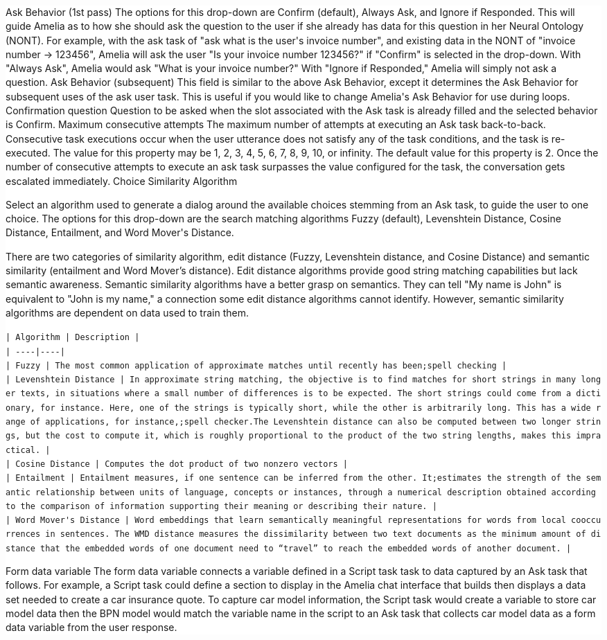 <td class="confluenceTd">Ask Behavior (1st pass)</td>
<td class="confluenceTd">The options for this drop-down are Confirm (default), Always Ask, and Ignore if Responded. This will guide Amelia as to how she should ask the question to the user if she already has data for this question in her Neural Ontology (NONT). For example, with the ask task of "ask what is the user's invoice number", and existing data in the NONT of "invoice number -&gt; 123456", Amelia will ask the user "Is your invoice number 123456?" if "Confirm" is selected in the drop-down. With "Always Ask", Amelia would ask "What is your invoice number?" With "Ignore if Responded," Amelia will simply not ask a question.</td>
</tr>
<tr class="even">
<td class="confluenceTd">Ask Behavior (subsequent)</td>
<td class="confluenceTd">This field is similar to the above Ask Behavior, except it determines the Ask Behavior for subsequent uses of the ask user task. This is useful if you would like to change Amelia's Ask Behavior for use during loops.</td>
</tr>
<tr class="odd">
<td class="confluenceTd">Confirmation question</td>
<td class="confluenceTd">Question to be asked when the slot associated with the Ask task is already filled and the selected behavior is Confirm.</td>
</tr>
<tr class="even">
<td class="confluenceTd">Maximum consecutive attempts</td>
<td class="confluenceTd">The maximum number of attempts at executing an Ask task back-to-back. Consecutive task executions occur when the user utterance does not satisfy any of the task conditions, and the task is re-executed. The value for this property may be 1, 2, 3, 4, 5, 6, 7, 8, 9, 10, or infinity. The default value for this property is 2. Once the number of consecutive attempts to execute an ask task surpasses the value configured for the task, the conversation gets escalated immediately.</td>
</tr>
<tr class="odd">
<td class="confluenceTd">Choice Similarity Algorithm</td>
<td class="confluenceTd"><p>Select an algorithm used to generate a dialog around the available choices stemming from an Ask task, to guide the user to one choice. The options for this drop-down are the search matching algorithms Fuzzy (default), Levenshtein Distance, Cosine Distance, Entailment, and Word Mover's Distance.</p>
<p>There are two categories of similarity algorithm, edit distance (Fuzzy, Levenshtein distance, and Cosine Distance) and semantic similarity (entailment and Word Mover’s distance). Edit distance algorithms provide good string matching capabilities but lack semantic awareness. Semantic similarity algorithms have a better grasp on semantics. They can tell "My name is John" is equivalent to "John is my name," a connection some edit distance algorithms cannot identify. However, semantic similarity algorithms are dependent on data used to train them.</p>
<div class="table-wrap">
<pre class="table"><code>| Algorithm | Description |
| ----|----|
| Fuzzy | The most common application of approximate matches until recently has been;spell checking |
| Levenshtein Distance | In approximate string matching, the objective is to find matches for short strings in many longer texts, in situations where a small number of differences is to be expected. The short strings could come from a dictionary, for instance. Here, one of the strings is typically short, while the other is arbitrarily long. This has a wide range of applications, for instance,;spell checker.The Levenshtein distance can also be computed between two longer strings, but the cost to compute it, which is roughly proportional to the product of the two string lengths, makes this impractical. |
| Cosine Distance | Computes the dot product of two nonzero vectors |
| Entailment | Entailment measures, if one sentence can be inferred from the other. It;estimates the strength of the semantic relationship between units of language, concepts or instances, through a numerical description obtained according to the comparison of information supporting their meaning or describing their nature. |
| Word Mover&#39;s Distance | Word embeddings that learn semantically meaningful representations for words from local cooccurrences in sentences. The WMD distance measures the dissimilarity between two text documents as the minimum amount of distance that the embedded words of one document need to “travel” to reach the embedded words of another document. |</code></pre>
</div></td>
</tr>
<tr class="even">
<td class="confluenceTd">Form data variable</td>
<td class="confluenceTd">The form data variable connects a variable defined in a Script task task to data captured by an Ask task that follows. For example, a Script task could define a section to display in the Amelia chat interface that builds then displays a data set needed to create a car insurance quote. To capture car model information, the Script task would create a variable to store car model data then the BPN model would match the variable name in the script to an Ask task that collects car model data as a form data variable from the user response.</td>
</tr>
<tr class="odd">